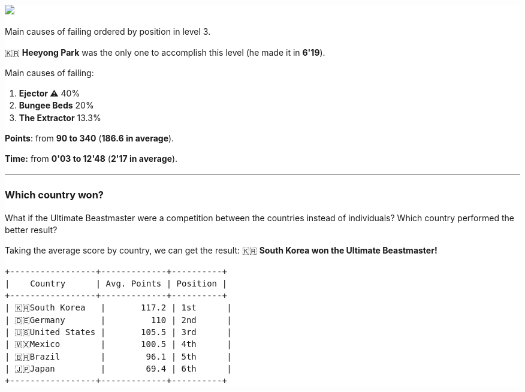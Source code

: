 
![](https://cdn-images-1.medium.com/max/1600/1*dCxi9-VXXtyQkRb9kdHk9g.png)

Main causes of failing ordered by position in level 3.



🇰🇷 **Heeyong Park** was the only one to accomplish this level (he made it in **6'19**).

Main causes of failing:

1.  **Ejector ⚠️** 40%
2.  **Bungee Beds** 20%
3.  **The Extractor** 13.3%

**Points**: from **90 to 340** (**186.6 in average**).

**Time:** from **0'03 to 12'48** (**2'17 in average**).











* * *







### Which country won?

What if the Ultimate Beastmaster were a competition between the countries instead of individuals? Which country performed the better result?

Taking the average score by country, we can get the result: 🇰🇷 **South Korea won the Ultimate Beastmaster!**

<pre name="6b80" id="6b80" class="graf graf--pre graf-after--p graf--trailing">+-----------------+-------------+----------+  
|    Country      | Avg. Points | Position |  
+-----------------+-------------+----------+  
| 🇰🇷South Korea   |       117.2 | 1st      |  
| 🇩🇪Germany       |         110 | 2nd      |  
| 🇺🇸United States |       105.5 | 3rd      |  
| 🇲🇽Mexico        |       100.5 | 4th      |  
| 🇧🇷Brazil        |        96.1 | 5th      |  
| 🇯🇵Japan         |        69.4 | 6th      |  
+-----------------+-------------+----------+</pre>




